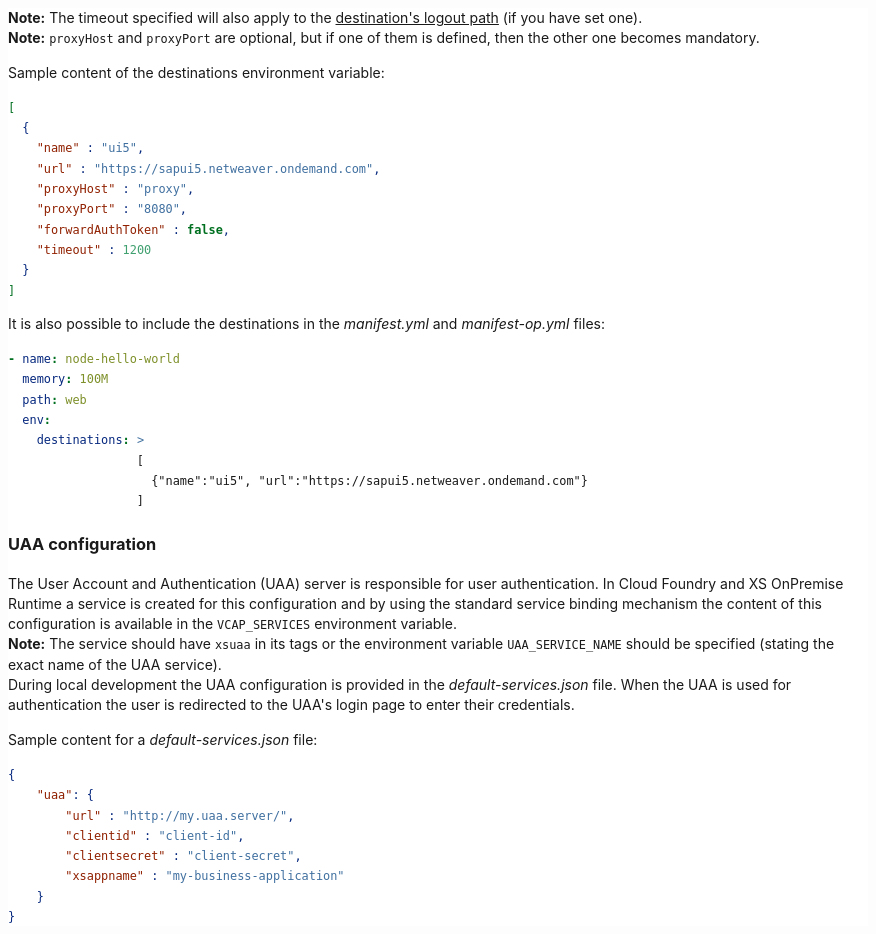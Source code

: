 **Note:** The timeout specified will also apply to the [destination's logout path](#destinations-property) (if you have set one). <br />
**Note:** `proxyHost` and `proxyPort` are optional, but if one of them is defined, then the other one becomes mandatory.

Sample content of the destinations environment variable:

```json
[
  {
    "name" : "ui5",
    "url" : "https://sapui5.netweaver.ondemand.com",
    "proxyHost" : "proxy",
    "proxyPort" : "8080",
    "forwardAuthToken" : false,
    "timeout" : 1200
  }
]
```

It is also possible to include the destinations in the *manifest.yml* and *manifest-op.yml* files:

```yml
- name: node-hello-world
  memory: 100M
  path: web
  env:
    destinations: >
                  [
                    {"name":"ui5", "url":"https://sapui5.netweaver.ondemand.com"}
                  ]
```


### UAA configuration

The User Account and Authentication (UAA) server is responsible for user authentication.
In Cloud Foundry and XS OnPremise Runtime a service is created for this configuration and by using the standard service binding mechanism
the content of this configuration is available in the `VCAP_SERVICES` environment variable.</br>
**Note:** The service should have `xsuaa` in its tags or the environment variable `UAA_SERVICE_NAME` should be specified (stating the exact name of the UAA service).</br>
During local development the UAA configuration is provided in the *default-services.json* file.
When the UAA is used for authentication the user is redirected to the UAA's login page to enter their credentials.

Sample content for a *default-services.json* file:

```json
{
    "uaa": {
        "url" : "http://my.uaa.server/",
        "clientid" : "client-id",
        "clientsecret" : "client-secret",
        "xsappname" : "my-business-application"
    }
}
```
